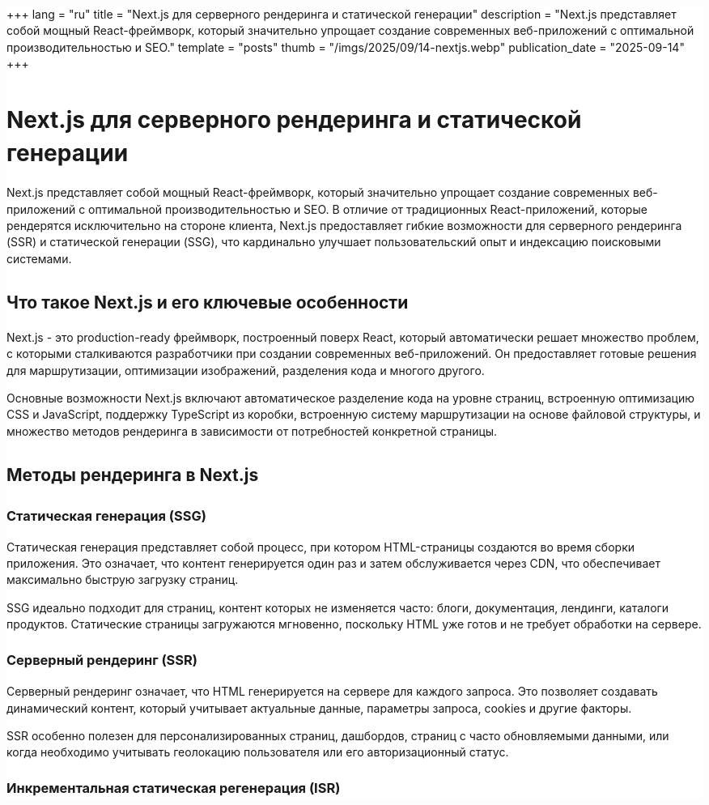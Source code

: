 +++
lang = "ru"
title = "Next.js для серверного рендеринга и статической генерации"
description = "Next.js представляет собой мощный React-фреймворк, который значительно упрощает создание современных веб-приложений с оптимальной производительностью и SEO."
template = "posts"
thumb = "/imgs/2025/09/14-nextjs.webp"
publication_date = "2025-09-14"
+++

# Next.js для серверного рендеринга и статической генерации

Next.js представляет собой мощный React-фреймворк, который значительно упрощает создание современных веб-приложений с оптимальной производительностью и SEO. В отличие от традиционных React-приложений, которые рендерятся исключительно на стороне клиента, Next.js предоставляет гибкие возможности для серверного рендеринга (SSR) и статической генерации (SSG), что кардинально улучшает пользовательский опыт и индексацию поисковыми системами.

## Что такое Next.js и его ключевые особенности

Next.js - это production-ready фреймворк, построенный поверх React, который автоматически решает множество проблем, с которыми сталкиваются разработчики при создании современных веб-приложений. Он предоставляет готовые решения для маршрутизации, оптимизации изображений, разделения кода и многого другого.

Основные возможности Next.js включают автоматическое разделение кода на уровне страниц, встроенную оптимизацию CSS и JavaScript, поддержку TypeScript из коробки, встроенную систему маршрутизации на основе файловой структуры, и множество методов рендеринга в зависимости от потребностей конкретной страницы.

## Методы рендеринга в Next.js

### Статическая генерация (SSG)

Статическая генерация представляет собой процесс, при котором HTML-страницы создаются во время сборки приложения. Это означает, что контент генерируется один раз и затем обслуживается через CDN, что обеспечивает максимально быструю загрузку страниц.

SSG идеально подходит для страниц, контент которых не изменяется часто: блоги, документация, лендинги, каталоги продуктов. Статические страницы загружаются мгновенно, поскольку HTML уже готов и не требует обработки на сервере.

### Серверный рендеринг (SSR)

Серверный рендеринг означает, что HTML генерируется на сервере для каждого запроса. Это позволяет создавать динамический контент, который учитывает актуальные данные, параметры запроса, cookies и другие факторы.

SSR особенно полезен для персонализированных страниц, дашбордов, страниц с часто обновляемыми данными, или когда необходимо учитывать геолокацию пользователя или его авторизационный статус.

### Инкрементальная статическая регенерация (ISR)
